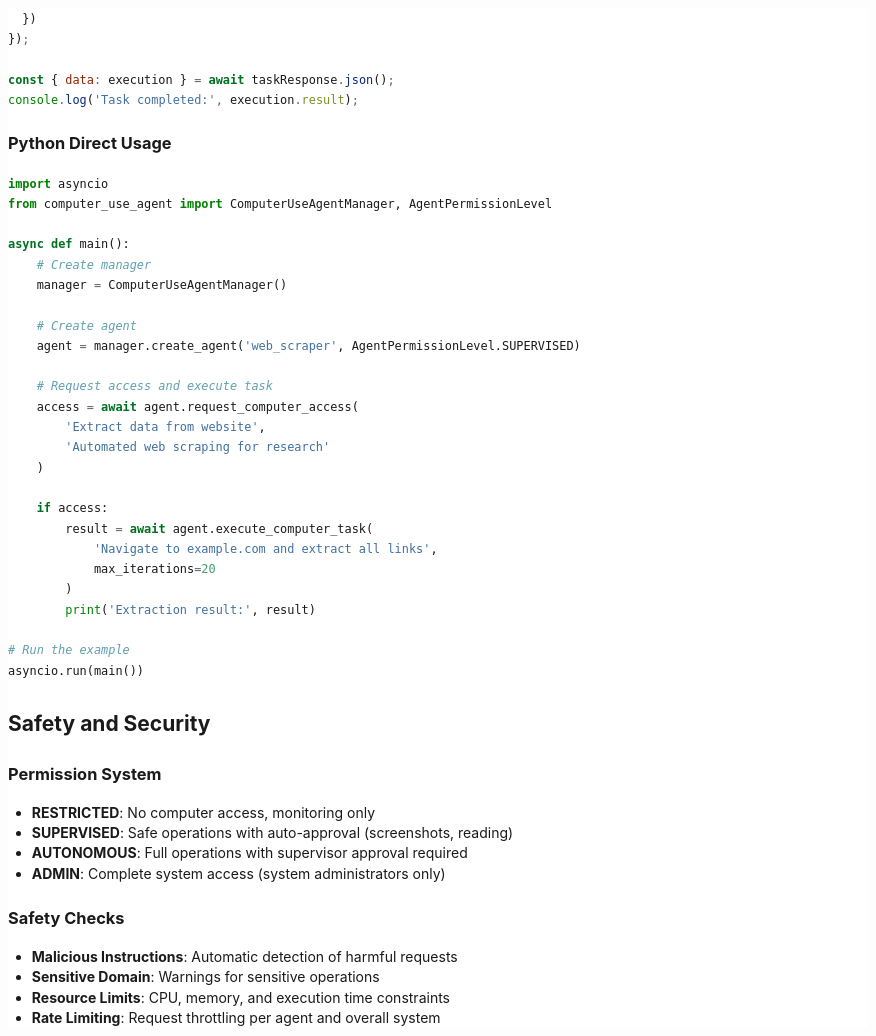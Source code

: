 ```javascript
  })
});

const { data: execution } = await taskResponse.json();
console.log('Task completed:', execution.result);
```

### Python Direct Usage

```python
import asyncio
from computer_use_agent import ComputerUseAgentManager, AgentPermissionLevel

async def main():
    # Create manager
    manager = ComputerUseAgentManager()
    
    # Create agent
    agent = manager.create_agent('web_scraper', AgentPermissionLevel.SUPERVISED)
    
    # Request access and execute task
    access = await agent.request_computer_access(
        'Extract data from website',
        'Automated web scraping for research'
    )
    
    if access:
        result = await agent.execute_computer_task(
            'Navigate to example.com and extract all links',
            max_iterations=20
        )
        print('Extraction result:', result)

# Run the example
asyncio.run(main())
```

## Safety and Security

### Permission System
- **RESTRICTED**: No computer access, monitoring only
- **SUPERVISED**: Safe operations with auto-approval (screenshots, reading)
- **AUTONOMOUS**: Full operations with supervisor approval required
- **ADMIN**: Complete system access (system administrators only)

### Safety Checks
- **Malicious Instructions**: Automatic detection of harmful requests
- **Sensitive Domain**: Warnings for sensitive operations
- **Resource Limits**: CPU, memory, and execution time constraints
- **Rate Limiting**: Request throttling per agent and overall system
